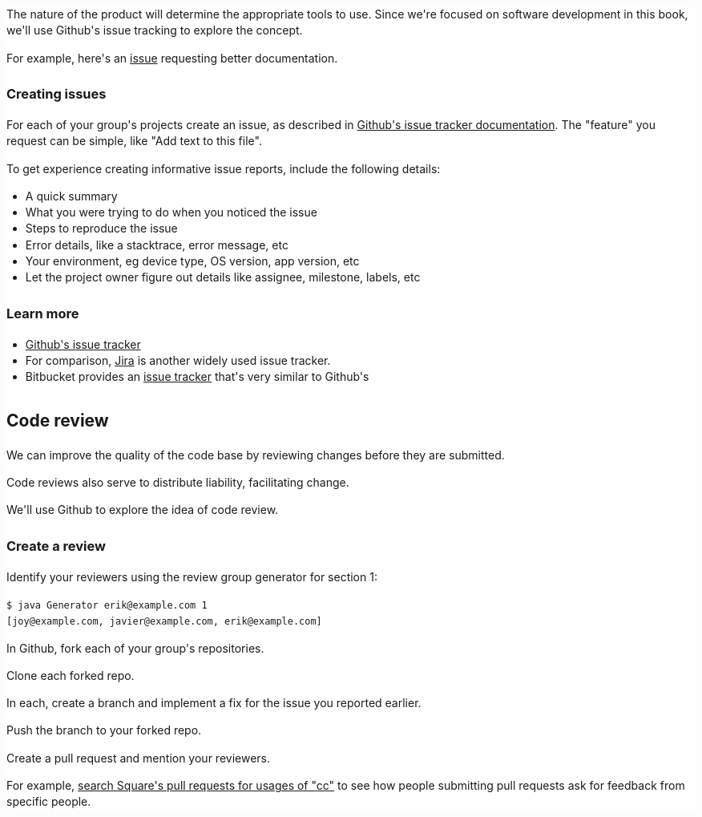 The nature of the product will determine the appropriate tools to use. Since we're focused on software development in this book, we'll use Github's issue tracking to explore the concept.

For example, here's an [issue](https://github.com/Netflix/feign/issues/32) requesting better documentation.

### Creating issues

For each of your group's projects create an issue, as described in [Github's issue tracker documentation](https://guides.github.com/features/issues/). The "feature" you request can be simple, like "Add text to this file".

To get experience creating informative issue reports, include the following details:
  * A quick summary
  * What you were trying to do when you noticed the issue
  * Steps to reproduce the issue
  * Error details, like a stacktrace, error message, etc
  * Your environment, eg device type, OS version, app version, etc
  * Let the project owner figure out details like assignee, milestone, labels, etc

### Learn more

* [Github's issue tracker](https://guides.github.com/features/issues/)
* For comparison, [Jira](https://www.atlassian.com/software/jira) is another widely used issue tracker.
* Bitbucket provides an [issue tracker](https://confluence.atlassian.com/display/BITBUCKET/Use+the+issue+tracker) that's very similar to Github's

## Code review

We can improve the quality of the code base by reviewing changes before they are submitted.

Code reviews also serve to distribute liability, facilitating change.

We'll use Github to explore the idea of code review.

### Create a review

Identify your reviewers using the review group generator for section 1:

    $ java Generator erik@example.com 1
    [joy@example.com, javier@example.com, erik@example.com]

In Github, fork each of your group's repositories.

Clone each forked repo.

In each, create a branch and implement a fix for the issue you reported earlier.

Push the branch to your forked repo.

Create a pull request and mention your reviewers.

For example, [search Square's pull requests for usages of "cc"](https://github.com/search?utf8=%E2%9C%93&q=cc+language%3Ajava+type%3Apr+user%3Asquare&type=Issues&ref=searchresults) to see how people submitting pull requests ask for feedback from specific people.
